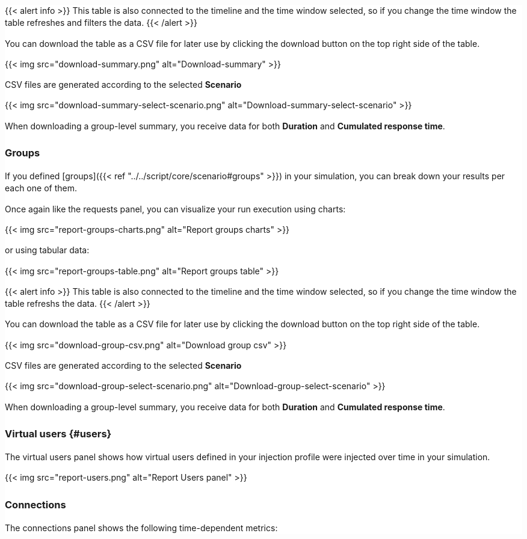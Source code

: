 {{< alert info >}}
This table is also connected to the timeline and the time window selected, so if you change the time window the table refreshes and filters the data.
{{< /alert >}}

You can download the table as a CSV file for later use by clicking the download button on the top right side of the table.

{{< img src="download-summary.png" alt="Download-summary" >}}

CSV files are generated according to the selected **Scenario**

{{< img src="download-summary-select-scenario.png" alt="Download-summary-select-scenario" >}}

When downloading a group-level summary, you receive data for both **Duration** and **Cumulated response time**.


### Groups

If you defined [groups]({{< ref "../../script/core/scenario#groups" >}}) in your simulation, you can break down your results per each one of them.

Once again like the requests panel, you can visualize your run execution using charts:

{{< img src="report-groups-charts.png" alt="Report groups charts" >}}

or using tabular data:

{{< img src="report-groups-table.png" alt="Report groups table" >}}

{{< alert info >}}
This table is also connected to the timeline and the time window selected, so if you change the time window the table refreshs the data.
{{< /alert >}}


You can download the table as a CSV file for later use by clicking the download button on the top right side of the table.

{{< img src="download-group-csv.png" alt="Download group csv" >}}

CSV files are generated according to the selected **Scenario**

{{< img src="download-group-select-scenario.png" alt="Download-group-select-scenario" >}}

When downloading a group-level summary, you receive data for both **Duration** and **Cumulated response time**.


### Virtual users {#users}

The virtual users panel shows how virtual users defined in your injection profile were injected over time in your simulation.

{{< img src="report-users.png" alt="Report Users panel" >}}

### Connections

The connections panel shows the following time-dependent metrics:
